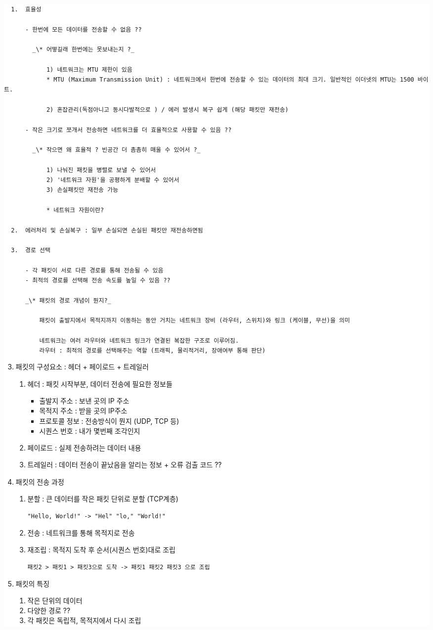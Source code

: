       1.  효율성

          - 한번에 모든 데이터를 전송할 수 없음 ??

            _\* 어떻길래 한번에는 못보내는지 ?_

                1) 네트워크는 MTU 제한이 있음
                * MTU (Maximum Transmission Unit) : 네트워크에서 한번에 전송할 수 있는 데이터의 최대 크기. 일반적인 이더넷의 MTU는 1500 바이트.

                2) 혼잡관리(독점아니고 동시다발적으로 ) / 에러 발생시 복구 쉽게 (해당 패킷만 재전송)

          - 작은 크기로 쪼개서 전송하면 네트워크를 더 효율적으로 사용할 수 있음 ??

            _\* 작으면 왜 효율적 ? 빈공간 더 촘촘히 매울 수 있어서 ?_

                1) 나눠진 패킷을 병렬로 보낼 수 있어서
                2) '네트워크 자원'을 공평하게 분배할 수 있어서
                3) 손실패킷만 재전송 가능

                * 네트워크 자원이란?

      2.  에러처리 및 손실복구 : 일부 손실되면 손실된 패킷만 재전송하면됨

      3.  경로 선택

          - 각 패킷이 서로 다른 경로를 통해 전송될 수 있음
          - 최적의 경로를 선택해 전송 속도를 높일 수 있음 ??

          _\* 패킷의 경로 개념이 뭔지?_

              패킷이 출발지에서 목적지까지 이동하는 동안 거치는 네트워크 장비 (라우터, 스위치)와 링크 (케이블, 무선)을 의미

              네트워크는 여러 라우터와 네트워크 링크가 연결된 복잡한 구조로 이루어짐.
              라우터 : 최적의 경로를 선택해주는 역할 (트래픽, 물리적거리, 장애여부 통해 판단)

  3.  패킷의 구성요소 : 헤더 + 페이로드 + 트레일러

      1. 헤더 : 패킷 시작부분, 데이터 전송에 필요한 정보들

         - 출발지 주소 : 보낸 곳의 IP 주소
         - 목적지 주소 : 받을 곳의 IP주소
         - 프로토콜 정보 : 전송방식이 뭔지 (UDP, TCP 등)
         - 시퀀스 번호 : 내가 몇번째 조각인지

      2. 페이로드 : 실제 전송하려는 데이터 내용

      3. 트레일러 : 데이터 전송이 끝났음을 알리는 정보 + 오류 검출 코드 ??

  4.  패킷의 전송 과정

      1.  분할 : 큰 데이터를 작은 패킷 단위로 분할 (TCP계층)

              "Hello, World!" -> "Hel" "lo," "World!"

      2.  전송 : 네트워크를 통해 목적지로 전송
      3.  재조립 : 목적지 도착 후 순서(시퀀스 번호)대로 조립

              패킷2 > 패킷1 > 패킷3으로 도착 -> 패킷1 패킷2 패킷3 으로 조립

  5.  패킷의 특징

      1. 작은 단위의 데이터
      2. 다양한 경로 ??
      3. 각 패킷은 독립적, 목적지에서 다시 조립
